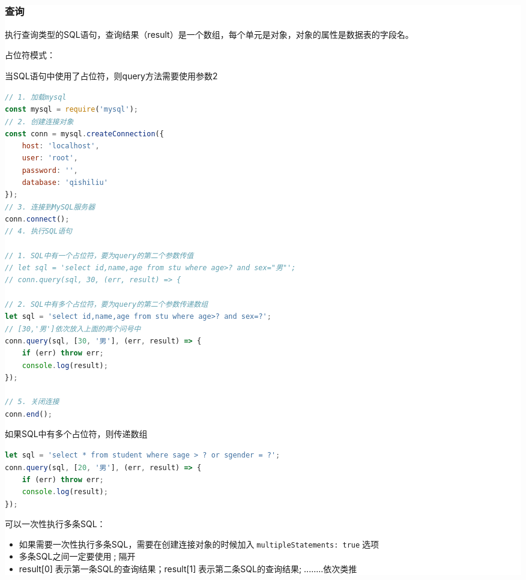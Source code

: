 

### 查询

执行查询类型的SQL语句，查询结果（result）是一个数组，每个单元是对象，对象的属性是数据表的字段名。

占位符模式：

当SQL语句中使用了占位符，则query方法需要使用参数2

```js
// 1. 加载mysql
const mysql = require('mysql');
// 2. 创建连接对象
const conn = mysql.createConnection({
    host: 'localhost',
    user: 'root',
    password: '',
    database: 'qishiliu'
});
// 3. 连接到MySQL服务器
conn.connect();
// 4. 执行SQL语句

// 1. SQL中有一个占位符，要为query的第二个参数传值
// let sql = 'select id,name,age from stu where age>? and sex="男"';
// conn.query(sql, 30, (err, result) => {

// 2. SQL中有多个占位符，要为query的第二个参数传递数组
let sql = 'select id,name,age from stu where age>? and sex=?';
// [30,'男']依次放入上面的两个问号中
conn.query(sql, [30, '男'], (err, result) => {
    if (err) throw err;
    console.log(result);
});

// 5. 关闭连接
conn.end();
```

如果SQL中有多个占位符，则传递数组

```js
let sql = 'select * from student where sage > ? or sgender = ?';
conn.query(sql, [20, '男'], (err, result) => {
    if (err) throw err;
    console.log(result);
}); 
```



可以一次性执行多条SQL：

- 如果需要一次性执行多条SQL，需要在创建连接对象的时候加入 `multipleStatements: true` 选项
- 多条SQL之间一定要使用 ; 隔开
- result[0] 表示第一条SQL的查询结果；result[1] 表示第二条SQL的查询结果; ........依次类推
